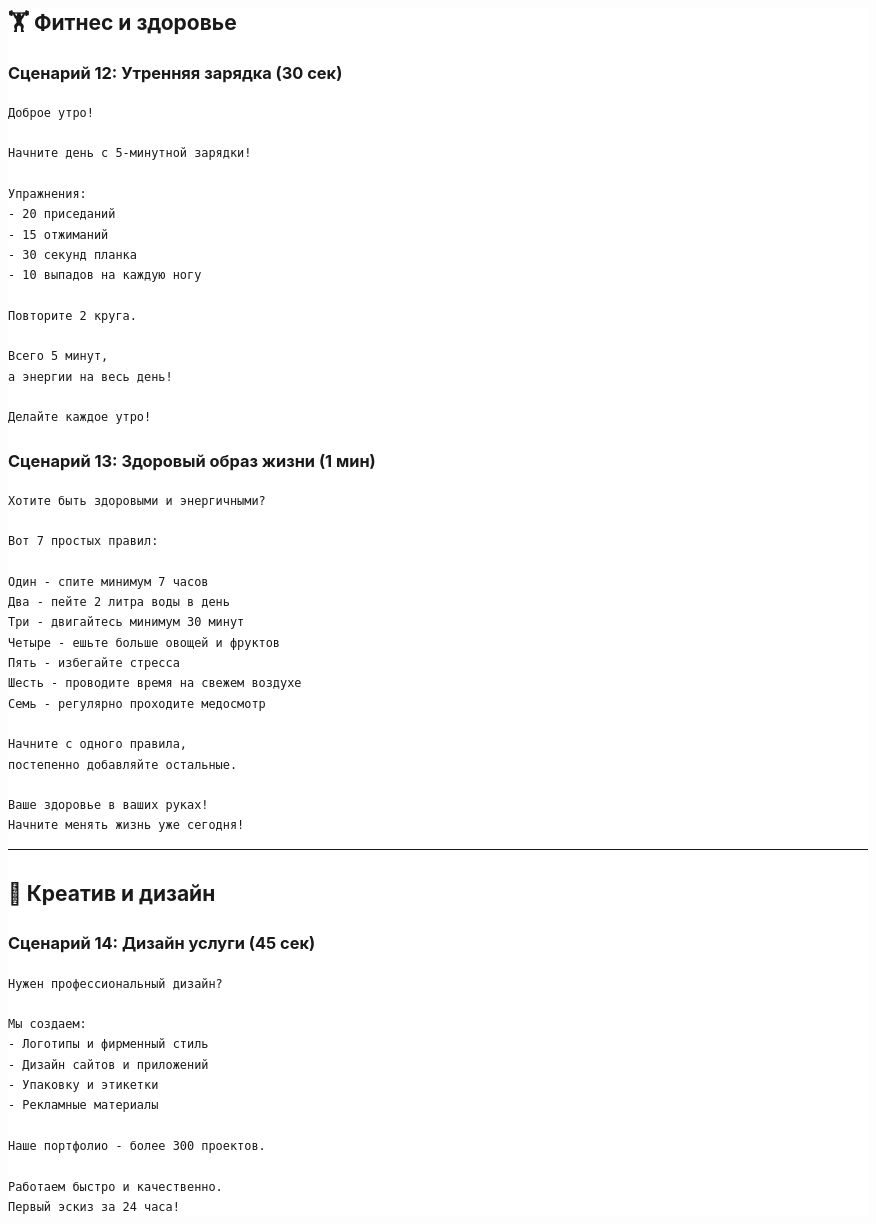 
## 🏋️ Фитнес и здоровье

### Сценарий 12: Утренняя зарядка (30 сек)
```
Доброе утро!

Начните день с 5-минутной зарядки!

Упражнения:
- 20 приседаний
- 15 отжиманий
- 30 секунд планка
- 10 выпадов на каждую ногу

Повторите 2 круга.

Всего 5 минут,
а энергии на весь день!

Делайте каждое утро!
```

### Сценарий 13: Здоровый образ жизни (1 мин)
```
Хотите быть здоровыми и энергичными?

Вот 7 простых правил:

Один - спите минимум 7 часов
Два - пейте 2 литра воды в день
Три - двигайтесь минимум 30 минут
Четыре - ешьте больше овощей и фруктов
Пять - избегайте стресса
Шесть - проводите время на свежем воздухе
Семь - регулярно проходите медосмотр

Начните с одного правила,
постепенно добавляйте остальные.

Ваше здоровье в ваших руках!
Начните менять жизнь уже сегодня!
```

---

## 🎨 Креатив и дизайн

### Сценарий 14: Дизайн услуги (45 сек)
```
Нужен профессиональный дизайн?

Мы создаем:
- Логотипы и фирменный стиль
- Дизайн сайтов и приложений
- Упаковку и этикетки
- Рекламные материалы

Наше портфолио - более 300 проектов.

Работаем быстро и качественно.
Первый эскиз за 24 часа!

```